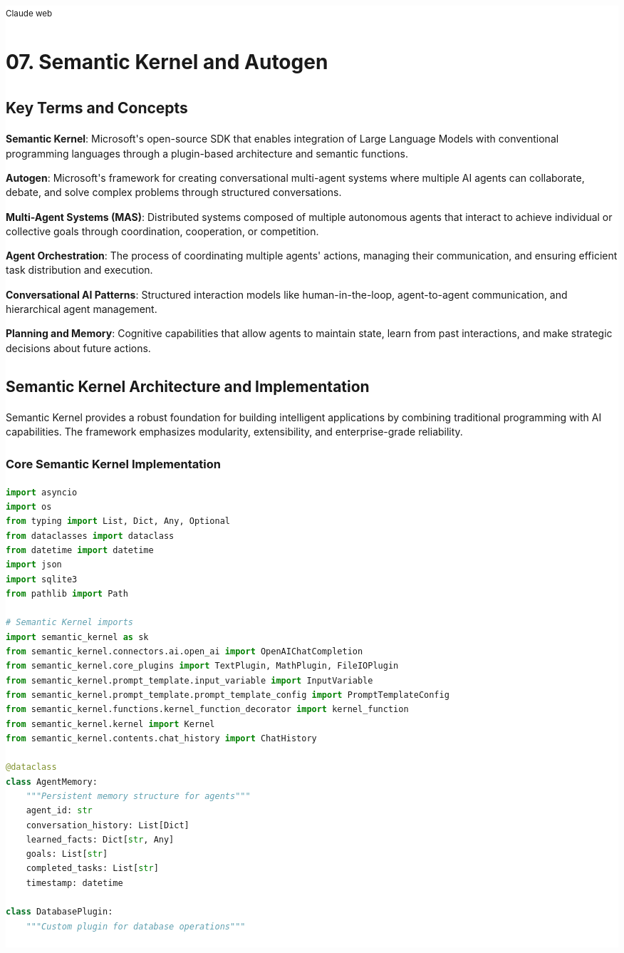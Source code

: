 <small>Claude web</small>
# 07. Semantic Kernel and Autogen

## Key Terms and Concepts

**Semantic Kernel**: Microsoft's open-source SDK that enables integration of Large Language Models with conventional programming languages through a plugin-based architecture and semantic functions.

**Autogen**: Microsoft's framework for creating conversational multi-agent systems where multiple AI agents can collaborate, debate, and solve complex problems through structured conversations.

**Multi-Agent Systems (MAS)**: Distributed systems composed of multiple autonomous agents that interact to achieve individual or collective goals through coordination, cooperation, or competition.

**Agent Orchestration**: The process of coordinating multiple agents' actions, managing their communication, and ensuring efficient task distribution and execution.

**Conversational AI Patterns**: Structured interaction models like human-in-the-loop, agent-to-agent communication, and hierarchical agent management.

**Planning and Memory**: Cognitive capabilities that allow agents to maintain state, learn from past interactions, and make strategic decisions about future actions.

## Semantic Kernel Architecture and Implementation

Semantic Kernel provides a robust foundation for building intelligent applications by combining traditional programming with AI capabilities. The framework emphasizes modularity, extensibility, and enterprise-grade reliability.

### Core Semantic Kernel Implementation

```python
import asyncio
import os
from typing import List, Dict, Any, Optional
from dataclasses import dataclass
from datetime import datetime
import json
import sqlite3
from pathlib import Path

# Semantic Kernel imports
import semantic_kernel as sk
from semantic_kernel.connectors.ai.open_ai import OpenAIChatCompletion
from semantic_kernel.core_plugins import TextPlugin, MathPlugin, FileIOPlugin
from semantic_kernel.prompt_template.input_variable import InputVariable
from semantic_kernel.prompt_template.prompt_template_config import PromptTemplateConfig
from semantic_kernel.functions.kernel_function_decorator import kernel_function
from semantic_kernel.kernel import Kernel
from semantic_kernel.contents.chat_history import ChatHistory

@dataclass
class AgentMemory:
    """Persistent memory structure for agents"""
    agent_id: str
    conversation_history: List[Dict]
    learned_facts: Dict[str, Any]
    goals: List[str]
    completed_tasks: List[str]
    timestamp: datetime

class DatabasePlugin:
    """Custom plugin for database operations"""
    
```